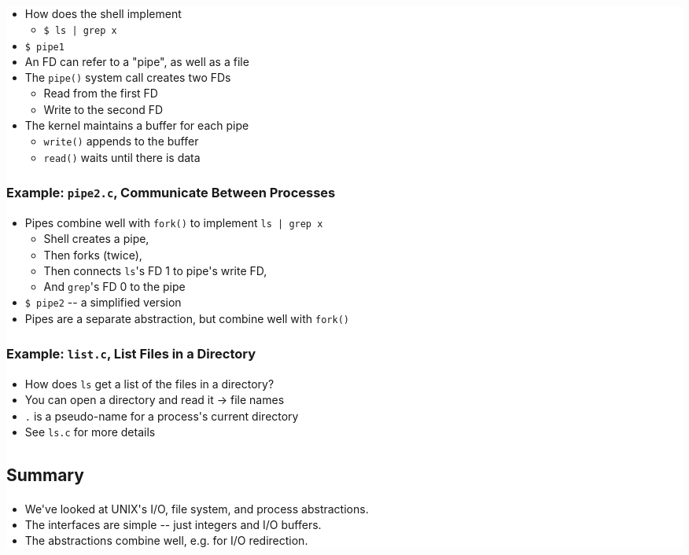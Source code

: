 - How does the shell implement
  - `$ ls | grep x`
- `$ pipe1`
- An FD can refer to a "pipe", as well as a file
- The `pipe()` system call creates two FDs
  - Read from the first FD
  - Write to the second FD
- The kernel maintains a buffer for each pipe
  - `write()` appends to the buffer
  - `read()` waits until there is data

### Example: `pipe2.c`, Communicate Between Processes

- Pipes combine well with `fork()` to implement `ls | grep x`
  - Shell creates a pipe,
  - Then forks (twice),
  - Then connects `ls`'s FD 1 to pipe's write FD,
  - And `grep`'s FD 0 to the pipe
- `$ pipe2` -- a simplified version
- Pipes are a separate abstraction, but combine well with `fork()`

### Example: `list.c`, List Files in a Directory

- How does `ls` get a list of the files in a directory?
- You can open a directory and read it -> file names
- `.` is a pseudo-name for a process's current directory
- See `ls.c` for more details

## Summary

- We've looked at UNIX's I/O, file system, and process abstractions.
- The interfaces are simple -- just integers and I/O buffers.
- The abstractions combine well, e.g. for I/O redirection.
